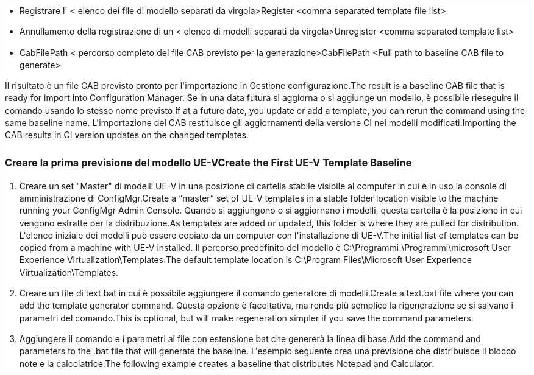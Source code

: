 -   <span data-ttu-id="63cbe-197">Registrare l' &lt; elenco dei file di modello separati da virgola&gt;</span><span class="sxs-lookup"><span data-stu-id="63cbe-197">Register &lt;comma separated template file list&gt;</span></span>

-   <span data-ttu-id="63cbe-198">Annullamento della registrazione di un &lt; elenco di modelli separati da virgola&gt;</span><span class="sxs-lookup"><span data-stu-id="63cbe-198">Unregister &lt;comma separated template list&gt;</span></span>

-   <span data-ttu-id="63cbe-199">CabFilePath &lt; percorso completo del file CAB previsto per la generazione&gt;</span><span class="sxs-lookup"><span data-stu-id="63cbe-199">CabFilePath &lt;Full path to baseline CAB file to generate&gt;</span></span>

<span data-ttu-id="63cbe-200">Il risultato è un file CAB previsto pronto per l'importazione in Gestione configurazione.</span><span class="sxs-lookup"><span data-stu-id="63cbe-200">The result is a baseline CAB file that is ready for import into Configuration Manager.</span></span> <span data-ttu-id="63cbe-201">Se in una data futura si aggiorna o si aggiunge un modello, è possibile rieseguire il comando usando lo stesso nome previsto.</span><span class="sxs-lookup"><span data-stu-id="63cbe-201">If at a future date, you update or add a template, you can rerun the command using the same baseline name.</span></span> <span data-ttu-id="63cbe-202">L'importazione del CAB restituisce gli aggiornamenti della versione CI nei modelli modificati.</span><span class="sxs-lookup"><span data-stu-id="63cbe-202">Importing the CAB results in CI version updates on the changed templates.</span></span>

### <a href="" id="create2"></a><span data-ttu-id="63cbe-203">Creare la prima previsione del modello UE-V</span><span class="sxs-lookup"><span data-stu-id="63cbe-203">Create the First UE-V Template Baseline</span></span>

1.  <span data-ttu-id="63cbe-204">Creare un set "Master" di modelli UE-V in una posizione di cartella stabile visibile al computer in cui è in uso la console di amministrazione di ConfigMgr.</span><span class="sxs-lookup"><span data-stu-id="63cbe-204">Create a “master” set of UE-V templates in a stable folder location visible to the machine running your ConfigMgr Admin Console.</span></span> <span data-ttu-id="63cbe-205">Quando si aggiungono o si aggiornano i modelli, questa cartella è la posizione in cui vengono estratte per la distribuzione.</span><span class="sxs-lookup"><span data-stu-id="63cbe-205">As templates are added or updated, this folder is where they are pulled for distribution.</span></span> <span data-ttu-id="63cbe-206">L'elenco iniziale dei modelli può essere copiato da un computer con l'installazione di UE-V.</span><span class="sxs-lookup"><span data-stu-id="63cbe-206">The initial list of templates can be copied from a machine with UE-V installed.</span></span> <span data-ttu-id="63cbe-207">Il percorso predefinito del modello è C:\\Programmi \\Programmi\\microsoft User Experience Virtualization\\Templates.</span><span class="sxs-lookup"><span data-stu-id="63cbe-207">The default template location is C:\\Program Files\\Microsoft User Experience Virtualization\\Templates.</span></span>

2.  <span data-ttu-id="63cbe-208">Creare un file di text.bat in cui è possibile aggiungere il comando generatore di modelli.</span><span class="sxs-lookup"><span data-stu-id="63cbe-208">Create a text.bat file where you can add the template generator command.</span></span> <span data-ttu-id="63cbe-209">Questa opzione è facoltativa, ma rende più semplice la rigenerazione se si salvano i parametri del comando.</span><span class="sxs-lookup"><span data-stu-id="63cbe-209">This is optional, but will make regeneration simpler if you save the command parameters.</span></span>

3.  <span data-ttu-id="63cbe-210">Aggiungere il comando e i parametri al file con estensione bat che genererà la linea di base.</span><span class="sxs-lookup"><span data-stu-id="63cbe-210">Add the command and parameters to the .bat file that will generate the baseline.</span></span> <span data-ttu-id="63cbe-211">L'esempio seguente crea una previsione che distribuisce il blocco note e la calcolatrice:</span><span class="sxs-lookup"><span data-stu-id="63cbe-211">The following example creates a baseline that distributes Notepad and Calculator:</span></span>
